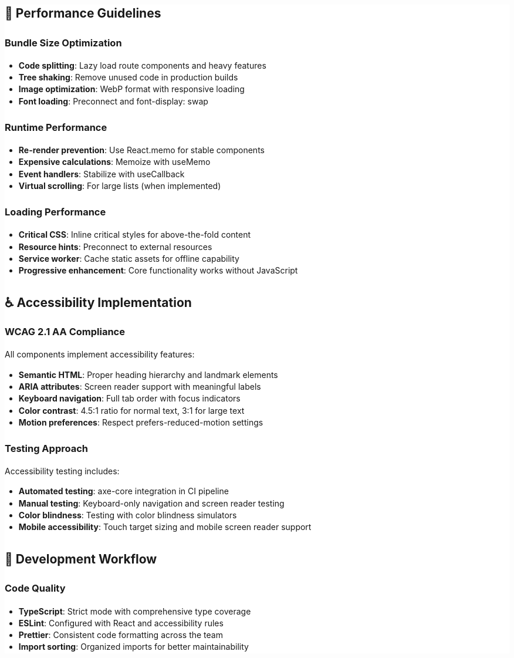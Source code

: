 ## 🚀 Performance Guidelines

### Bundle Size Optimization

- **Code splitting**: Lazy load route components and heavy features
- **Tree shaking**: Remove unused code in production builds
- **Image optimization**: WebP format with responsive loading
- **Font loading**: Preconnect and font-display: swap

### Runtime Performance

- **Re-render prevention**: Use React.memo for stable components
- **Expensive calculations**: Memoize with useMemo
- **Event handlers**: Stabilize with useCallback
- **Virtual scrolling**: For large lists (when implemented)

### Loading Performance

- **Critical CSS**: Inline critical styles for above-the-fold content
- **Resource hints**: Preconnect to external resources
- **Service worker**: Cache static assets for offline capability
- **Progressive enhancement**: Core functionality works without JavaScript

## ♿ Accessibility Implementation

### WCAG 2.1 AA Compliance

All components implement accessibility features:

- **Semantic HTML**: Proper heading hierarchy and landmark elements
- **ARIA attributes**: Screen reader support with meaningful labels
- **Keyboard navigation**: Full tab order with focus indicators
- **Color contrast**: 4.5:1 ratio for normal text, 3:1 for large text
- **Motion preferences**: Respect prefers-reduced-motion settings

### Testing Approach

Accessibility testing includes:

- **Automated testing**: axe-core integration in CI pipeline
- **Manual testing**: Keyboard-only navigation and screen reader testing
- **Color blindness**: Testing with color blindness simulators
- **Mobile accessibility**: Touch target sizing and mobile screen reader support

## 🔄 Development Workflow

### Code Quality

- **TypeScript**: Strict mode with comprehensive type coverage
- **ESLint**: Configured with React and accessibility rules
- **Prettier**: Consistent code formatting across the team
- **Import sorting**: Organized imports for better maintainability
